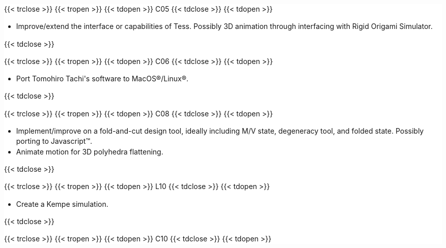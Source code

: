 {{< trclose >}}
{{< tropen >}}
{{< tdopen >}}
C05
{{< tdclose >}}
{{< tdopen >}}


*   Improve/extend the interface or capabilities of Tess. Possibly 3D animation through interfacing with Rigid Origami Simulator.


{{< tdclose >}}

{{< trclose >}}
{{< tropen >}}
{{< tdopen >}}
C06
{{< tdclose >}}
{{< tdopen >}}


*   Port Tomohiro Tachi's software to MacOS®/Linux®.


{{< tdclose >}}

{{< trclose >}}
{{< tropen >}}
{{< tdopen >}}
C08
{{< tdclose >}}
{{< tdopen >}}


*   Implement/improve on a fold-and-cut design tool, ideally including M/V state, degeneracy tool, and folded state. Possibly porting to Javascript™.
*   Animate motion for 3D polyhedra flattening.


{{< tdclose >}}

{{< trclose >}}
{{< tropen >}}
{{< tdopen >}}
L10
{{< tdclose >}}
{{< tdopen >}}


*   Create a Kempe simulation.


{{< tdclose >}}

{{< trclose >}}
{{< tropen >}}
{{< tdopen >}}
C10
{{< tdclose >}}
{{< tdopen >}}
